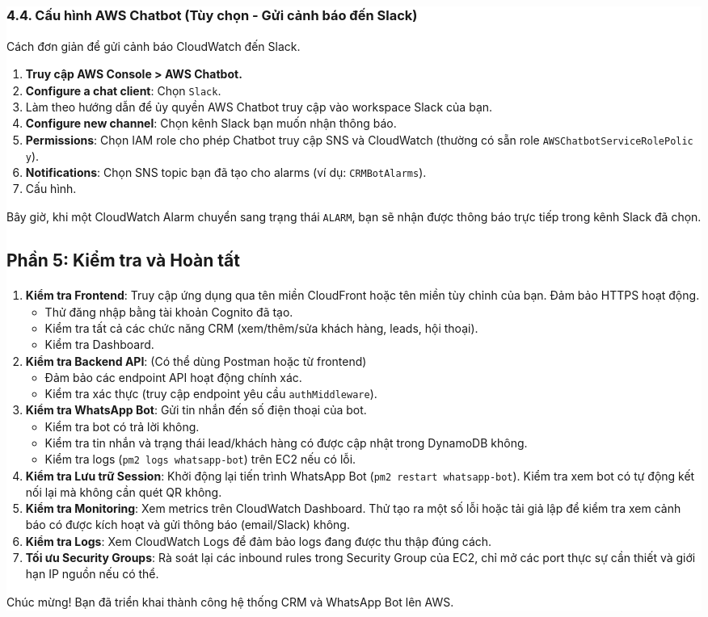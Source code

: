 ### 4.4. Cấu hình AWS Chatbot (Tùy chọn - Gửi cảnh báo đến Slack)

Cách đơn giản để gửi cảnh báo CloudWatch đến Slack.

1.  **Truy cập AWS Console > AWS Chatbot.**
2.  **Configure a chat client**: Chọn `Slack`.
3.  Làm theo hướng dẫn để ủy quyền AWS Chatbot truy cập vào workspace Slack của bạn.
4.  **Configure new channel**: Chọn kênh Slack bạn muốn nhận thông báo.
5.  **Permissions**: Chọn IAM role cho phép Chatbot truy cập SNS và CloudWatch (thường có sẵn role `AWSChatbotServiceRolePolicy`).
6.  **Notifications**: Chọn SNS topic bạn đã tạo cho alarms (ví dụ: `CRMBotAlarms`).
7.  Cấu hình.

Bây giờ, khi một CloudWatch Alarm chuyển sang trạng thái `ALARM`, bạn sẽ nhận được thông báo trực tiếp trong kênh Slack đã chọn.

## Phần 5: Kiểm tra và Hoàn tất

1.  **Kiểm tra Frontend**: Truy cập ứng dụng qua tên miền CloudFront hoặc tên miền tùy chỉnh của bạn. Đảm bảo HTTPS hoạt động.
    *   Thử đăng nhập bằng tài khoản Cognito đã tạo.
    *   Kiểm tra tất cả các chức năng CRM (xem/thêm/sửa khách hàng, leads, hội thoại).
    *   Kiểm tra Dashboard.
2.  **Kiểm tra Backend API**: (Có thể dùng Postman hoặc từ frontend)
    *   Đảm bảo các endpoint API hoạt động chính xác.
    *   Kiểm tra xác thực (truy cập endpoint yêu cầu `authMiddleware`).
3.  **Kiểm tra WhatsApp Bot**: Gửi tin nhắn đến số điện thoại của bot.
    *   Kiểm tra bot có trả lời không.
    *   Kiểm tra tin nhắn và trạng thái lead/khách hàng có được cập nhật trong DynamoDB không.
    *   Kiểm tra logs (`pm2 logs whatsapp-bot`) trên EC2 nếu có lỗi.
4.  **Kiểm tra Lưu trữ Session**: Khởi động lại tiến trình WhatsApp Bot (`pm2 restart whatsapp-bot`). Kiểm tra xem bot có tự động kết nối lại mà không cần quét QR không.
5.  **Kiểm tra Monitoring**: Xem metrics trên CloudWatch Dashboard. Thử tạo ra một số lỗi hoặc tải giả lập để kiểm tra xem cảnh báo có được kích hoạt và gửi thông báo (email/Slack) không.
6.  **Kiểm tra Logs**: Xem CloudWatch Logs để đảm bảo logs đang được thu thập đúng cách.
7.  **Tối ưu Security Groups**: Rà soát lại các inbound rules trong Security Group của EC2, chỉ mở các port thực sự cần thiết và giới hạn IP nguồn nếu có thể.

Chúc mừng! Bạn đã triển khai thành công hệ thống CRM và WhatsApp Bot lên AWS. 